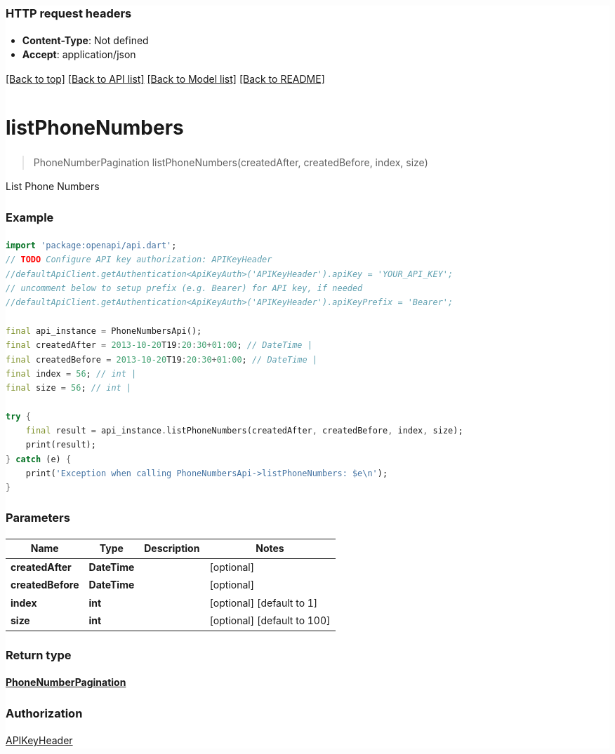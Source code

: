 ### HTTP request headers

 - **Content-Type**: Not defined
 - **Accept**: application/json

[[Back to top]](#) [[Back to API list]](../README.md#documentation-for-api-endpoints) [[Back to Model list]](../README.md#documentation-for-models) [[Back to README]](../README.md)

# **listPhoneNumbers**
> PhoneNumberPagination listPhoneNumbers(createdAfter, createdBefore, index, size)

List Phone Numbers

### Example
```dart
import 'package:openapi/api.dart';
// TODO Configure API key authorization: APIKeyHeader
//defaultApiClient.getAuthentication<ApiKeyAuth>('APIKeyHeader').apiKey = 'YOUR_API_KEY';
// uncomment below to setup prefix (e.g. Bearer) for API key, if needed
//defaultApiClient.getAuthentication<ApiKeyAuth>('APIKeyHeader').apiKeyPrefix = 'Bearer';

final api_instance = PhoneNumbersApi();
final createdAfter = 2013-10-20T19:20:30+01:00; // DateTime | 
final createdBefore = 2013-10-20T19:20:30+01:00; // DateTime | 
final index = 56; // int | 
final size = 56; // int | 

try {
    final result = api_instance.listPhoneNumbers(createdAfter, createdBefore, index, size);
    print(result);
} catch (e) {
    print('Exception when calling PhoneNumbersApi->listPhoneNumbers: $e\n');
}
```

### Parameters

Name | Type | Description  | Notes
------------- | ------------- | ------------- | -------------
 **createdAfter** | **DateTime**|  | [optional] 
 **createdBefore** | **DateTime**|  | [optional] 
 **index** | **int**|  | [optional] [default to 1]
 **size** | **int**|  | [optional] [default to 100]

### Return type

[**PhoneNumberPagination**](PhoneNumberPagination.md)

### Authorization

[APIKeyHeader](../README.md#APIKeyHeader)
